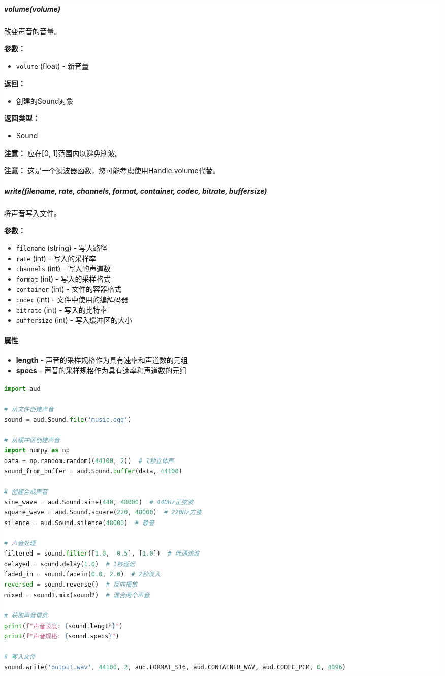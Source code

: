 ##### volume(volume)
改变声音的音量。

**参数：**
- `volume` (float) - 新音量

**返回：**
- 创建的Sound对象

**返回类型：**
- Sound

**注意：**
应在[0, 1]范围内以避免削波。

**注意：**
这是一个滤波器函数，您可能考虑使用Handle.volume代替。

##### write(filename, rate, channels, format, container, codec, bitrate, buffersize)
将声音写入文件。

**参数：**
- `filename` (string) - 写入路径
- `rate` (int) - 写入的采样率
- `channels` (int) - 写入的声道数
- `format` (int) - 写入的采样格式
- `container` (int) - 文件的容器格式
- `codec` (int) - 文件中使用的编解码器
- `bitrate` (int) - 写入的比特率
- `buffersize` (int) - 写入缓冲区的大小

#### 属性

- **length** - 声音的采样规格作为具有速率和声道数的元组
- **specs** - 声音的采样规格作为具有速率和声道数的元组

```python
import aud

# 从文件创建声音
sound = aud.Sound.file('music.ogg')

# 从缓冲区创建声音
import numpy as np
data = np.random.random((44100, 2))  # 1秒立体声
sound_from_buffer = aud.Sound.buffer(data, 44100)

# 创建合成声音
sine_wave = aud.Sound.sine(440, 48000)  # 440Hz正弦波
square_wave = aud.Sound.square(220, 48000)  # 220Hz方波
silence = aud.Sound.silence(48000)  # 静音

# 声音处理
filtered = sound.filter([1.0, -0.5], [1.0])  # 低通滤波
delayed = sound.delay(1.0)  # 1秒延迟
faded_in = sound.fadein(0.0, 2.0)  # 2秒淡入
reversed = sound.reverse()  # 反向播放
mixed = sound1.mix(sound2)  # 混合两个声音

# 获取声音信息
print(f"声音长度: {sound.length}")
print(f"声音规格: {sound.specs}")

# 写入文件
sound.write('output.wav', 44100, 2, aud.FORMAT_S16, aud.CONTAINER_WAV, aud.CODEC_PCM, 0, 4096)
```
